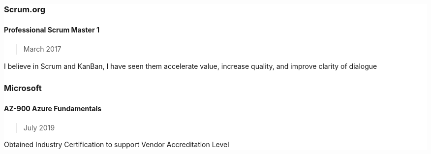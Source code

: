 ### Scrum.org

#### Professional Scrum Master 1

> March 2017

I believe in Scrum and KanBan, I have seen them accelerate value, increase quality, and improve clarity of dialogue

### Microsoft

#### AZ-900 Azure Fundamentals

> July 2019

Obtained Industry Certification to support Vendor Accreditation Level

